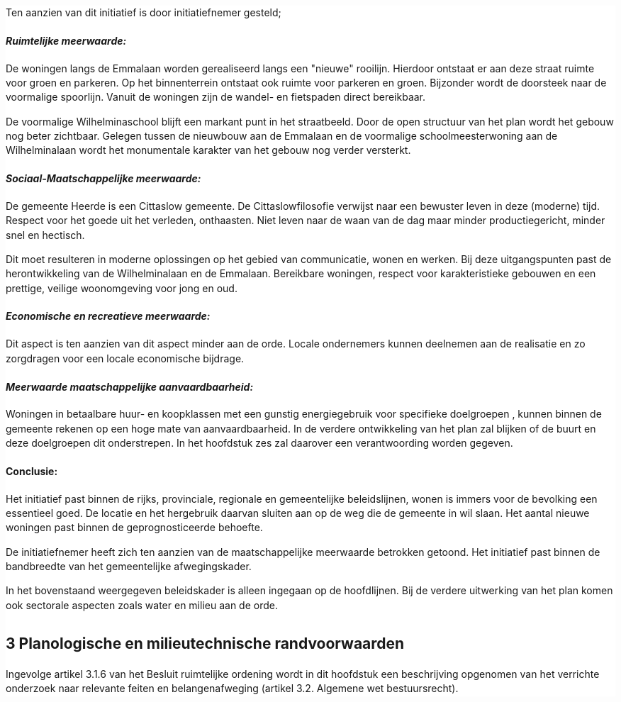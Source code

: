 Ten aanzien van dit initiatief is door initiatiefnemer gesteld;

#### *Ruimtelijke meerwaarde:*

De woningen langs de Emmalaan worden gerealiseerd langs een "nieuwe" rooilijn. Hierdoor ontstaat er aan deze straat ruimte voor groen en parkeren. Op het binnenterrein ontstaat ook ruimte voor parkeren en groen. Bijzonder wordt de doorsteek naar de voormalige spoorlijn. Vanuit de woningen zijn de wandel- en fietspaden direct bereikbaar.

De voormalige Wilhelminaschool blijft een markant punt in het straatbeeld. Door de open structuur van het plan wordt het gebouw nog beter zichtbaar. Gelegen tussen de nieuwbouw aan de Emmalaan en de voormalige schoolmeesterwoning aan de Wilhelminalaan wordt het monumentale karakter van het gebouw nog verder versterkt.

#### *Sociaal-Maatschappelijke meerwaarde:*

De gemeente Heerde is een Cittaslow gemeente. De Cittaslowfilosofie verwijst naar een bewuster leven in deze (moderne) tijd. Respect voor het goede uit het verleden, onthaasten. Niet leven naar de waan van de dag maar minder productiegericht, minder snel en hectisch.

Dit moet resulteren in moderne oplossingen op het gebied van communicatie, wonen en werken. Bij deze uitgangspunten past de herontwikkeling van de Wilhelminalaan en de Emmalaan. Bereikbare woningen, respect voor karakteristieke gebouwen en een prettige, veilige woonomgeving voor jong en oud.

#### *Economische en recreatieve meerwaarde:*

Dit aspect is ten aanzien van dit aspect minder aan de orde. Locale ondernemers kunnen deelnemen aan de realisatie en zo zorgdragen voor een locale economische bijdrage.

#### *Meerwaarde maatschappelijke aanvaardbaarheid:*

Woningen in betaalbare huur- en koopklassen met een gunstig energiegebruik voor specifieke doelgroepen , kunnen binnen de gemeente rekenen op een hoge mate van aanvaardbaarheid. In de verdere ontwikkeling van het plan zal blijken of de buurt en deze doelgroepen dit onderstrepen. In het hoofdstuk zes zal daarover een verantwoording worden gegeven.

#### Conclusie:

Het initiatief past binnen de rijks, provinciale, regionale en gemeentelijke beleidslijnen, wonen is immers voor de bevolking een essentieel goed. De locatie en het hergebruik daarvan sluiten aan op de weg die de gemeente in wil slaan. Het aantal nieuwe woningen past binnen de geprognosticeerde behoefte.

De initiatiefnemer heeft zich ten aanzien van de maatschappelijke meerwaarde betrokken getoond. Het initiatief past binnen de bandbreedte van het gemeentelijke afwegingskader.

In het bovenstaand weergegeven beleidskader is alleen ingegaan op de hoofdlijnen. Bij de verdere uitwerking van het plan komen ook sectorale aspecten zoals water en milieu aan de orde.

## <span id="page-21-0"></span>**3 Planologische en milieutechnische randvoorwaarden**

Ingevolge artikel 3.1.6 van het Besluit ruimtelijke ordening wordt in dit hoofdstuk een beschrijving opgenomen van het verrichte onderzoek naar relevante feiten en belangenafweging (artikel 3.2. Algemene wet bestuursrecht).
